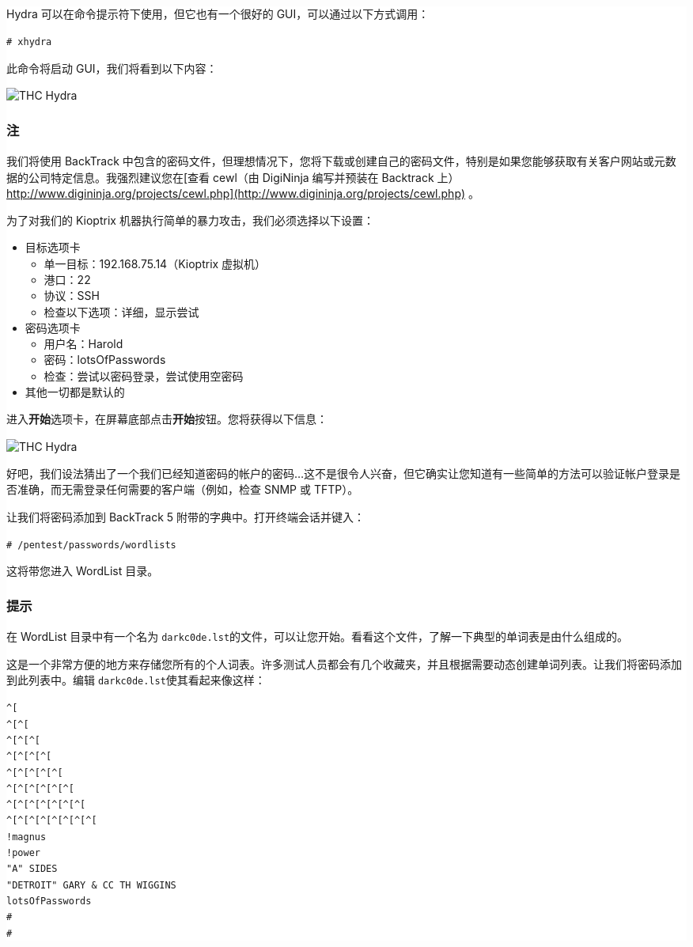 Hydra 可以在命令提示符下使用，但它也有一个很好的 GUI，可以通过以下方式调用：

```
# xhydra 

```

此命令将启动 GUI，我们将看到以下内容：

![THC Hydra](graphics/7744_04_10.jpg)

### 注

我们将使用 BackTrack 中包含的密码文件，但理想情况下，您将下载或创建自己的密码文件，特别是如果您能够获取有关客户网站或元数据的公司特定信息。我强烈建议您在[查看 cewl（由 DigiNinja 编写并预装在 Backtrack 上）http://www.digininja.org/projects/cewl.php](http://www.digininja.org/projects/cewl.php) 。

为了对我们的 Kioptrix 机器执行简单的暴力攻击，我们必须选择以下设置：

*   目标选项卡
    *   单一目标：192.168.75.14（Kioptrix 虚拟机）
    *   港口：22
    *   协议：SSH
    *   检查以下选项：详细，显示尝试
*   密码选项卡
    *   用户名：Harold
    *   密码：lotsOfPasswords
    *   检查：尝试以密码登录，尝试使用空密码
*   其他一切都是默认的

进入**开始**选项卡，在屏幕底部点击**开始**按钮。您将获得以下信息：

![THC Hydra](graphics/7744_04_11.jpg)

好吧，我们设法猜出了一个我们已经知道密码的帐户的密码…这不是很令人兴奋，但它确实让您知道有一些简单的方法可以验证帐户登录是否准确，而无需登录任何需要的客户端（例如，检查 SNMP 或 TFTP）。

让我们将密码添加到 BackTrack 5 附带的字典中。打开终端会话并键入：

```
# /pentest/passwords/wordlists 

```

这将带您进入 WordList 目录。

### 提示

在 WordList 目录中有一个名为 `darkc0de.lst`的文件，可以让您开始。看看这个文件，了解一下典型的单词表是由什么组成的。

这是一个非常方便的地方来存储您所有的个人词表。许多测试人员都会有几个收藏夹，并且根据需要动态创建单词列表。让我们将密码添加到此列表中。编辑 `darkc0de.lst`使其看起来像这样：

```
^[
^[^[
^[^[^[
^[^[^[^[
^[^[^[^[^[
^[^[^[^[^[^[
^[^[^[^[^[^[^[
^[^[^[^[^[^[^[^[
!magnus
!power
"A" SIDES
"DETROIT" GARY & CC TH WIGGINS
lotsOfPasswords 
#
#

```
